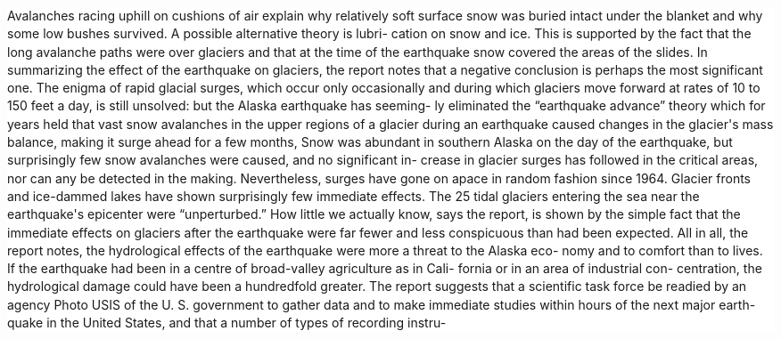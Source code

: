   
Avalanches racing uphill on cushions of air 
explain why relatively soft surface 
snow was buried intact under the 
blanket and why some low bushes 
survived. 
A possible alternative theory is lubri- 
cation on snow and ice. This is 
supported by the fact that the long 
avalanche paths were over glaciers 
and that at the time of the earthquake 
snow covered the areas of the slides. 
In summarizing the effect of the 
earthquake on glaciers, the report notes 
that a negative conclusion is perhaps 
the most significant one. The enigma 
of rapid glacial surges, which occur 
only occasionally and during which 
glaciers move forward at rates of 10 
to 150 feet a day, is still unsolved: 
but the Alaska earthquake has seeming- 
ly eliminated the “earthquake advance” 
theory which for years held that vast 
snow avalanches in the upper regions 
of a glacier during an earthquake 
caused changes in the glacier's mass 
balance, making it surge ahead for a 
few months, 
Snow was abundant in southern 
Alaska on the day of the earthquake, 
but surprisingly few snow avalanches 
were caused, and no significant in- 
crease in glacier surges has followed 
in the critical areas, nor can any be 
detected in the making. Nevertheless, 
surges have gone on apace in random 
fashion since 1964. 
Glacier fronts and ice-dammed lakes 
have shown surprisingly few immediate 
effects. The 25 tidal glaciers entering 
the sea near the earthquake's epicenter 
were “unperturbed.” How little we 
actually know, says the report, is 
shown by the simple fact that the 
immediate effects on glaciers after the 
earthquake were far fewer and less 
conspicuous than had been expected. 
All in all, the report notes, the 
hydrological effects of the earthquake 
were more a threat to the Alaska eco- 
nomy and to comfort than to lives. 
If the earthquake had been in a centre 
of broad-valley agriculture as in Cali- 
fornia or in an area of industrial con- 
centration, the hydrological damage 
could have been a hundredfold greater. 
The report suggests that a scientific 
task force be readied by an agency 
Photo USIS 
of the U. S. government to gather 
data and to make immediate studies 
within hours of the next major earth- 
quake in the United States, and that 
a number of types of recording instru- 